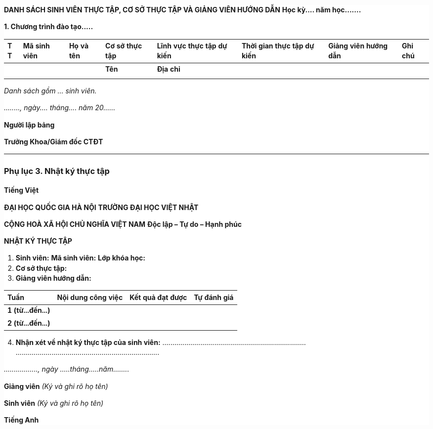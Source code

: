 **DANH SÁCH SINH VIÊN THỰC TẬP, CƠ SỞ THỰC TẬP VÀ GIẢNG VIÊN HƯỚNG DẪN**
**Học kỳ.... năm học.......**

**1. Chương trình đào tạo.....**

| TT | Mã sinh viên | Họ và tên | Cơ sở thực tập | Lĩnh vực thực tập dự kiến | Thời gian thực tập dự kiến | Giảng viên hướng dẫn | Ghi chú |
| :-- | :--- | :--- | :--- | :--- | :--- | :--- | :--- |
| | | | **Tên** | **Địa chỉ** | | | | |
| | | | | | | | | |

*Danh sách gồm ... sinh viên.*

*........, ngày.... tháng.... năm 20......*

**Người lập bảng**

**Trưởng Khoa/Giám đốc CTĐT**

---
### Phụ lục 3. Nhật ký thực tập

**Tiếng Việt**

**ĐẠI HỌC QUỐC GIA HÀ NỘI**
**TRƯỜNG ĐẠI HỌC VIỆT NHẬT**

**CỘNG HOÀ XÃ HỘI CHỦ NGHĨA VIỆT NAM**
**Độc lập – Tự do – Hạnh phúc**

**NHẬT KÝ THỰC TẬP**

1.  **Sinh viên:**
    **Mã sinh viên:**
    **Lớp khóa học:**
2.  **Cơ sở thực tập:**
3.  **Giảng viên hướng dẫn:**

| Tuần | Nội dung công việc | Kết quả đạt được | Tự đánh giá |
| :--- | :--- | :--- | :--- |
| **1 (từ...đến...)** | | | |
| **2 (từ...đến...)** | | | |

4.  **Nhận xét về nhật ký thực tập của sinh viên:**
    ........................................................................
    ........................................................................

*................., ngày .....tháng.....năm........*

**Giảng viên**
*(Ký và ghi rõ họ tên)*

**Sinh viên**
*(Ký và ghi rõ họ tên)*

**Tiếng Anh**
